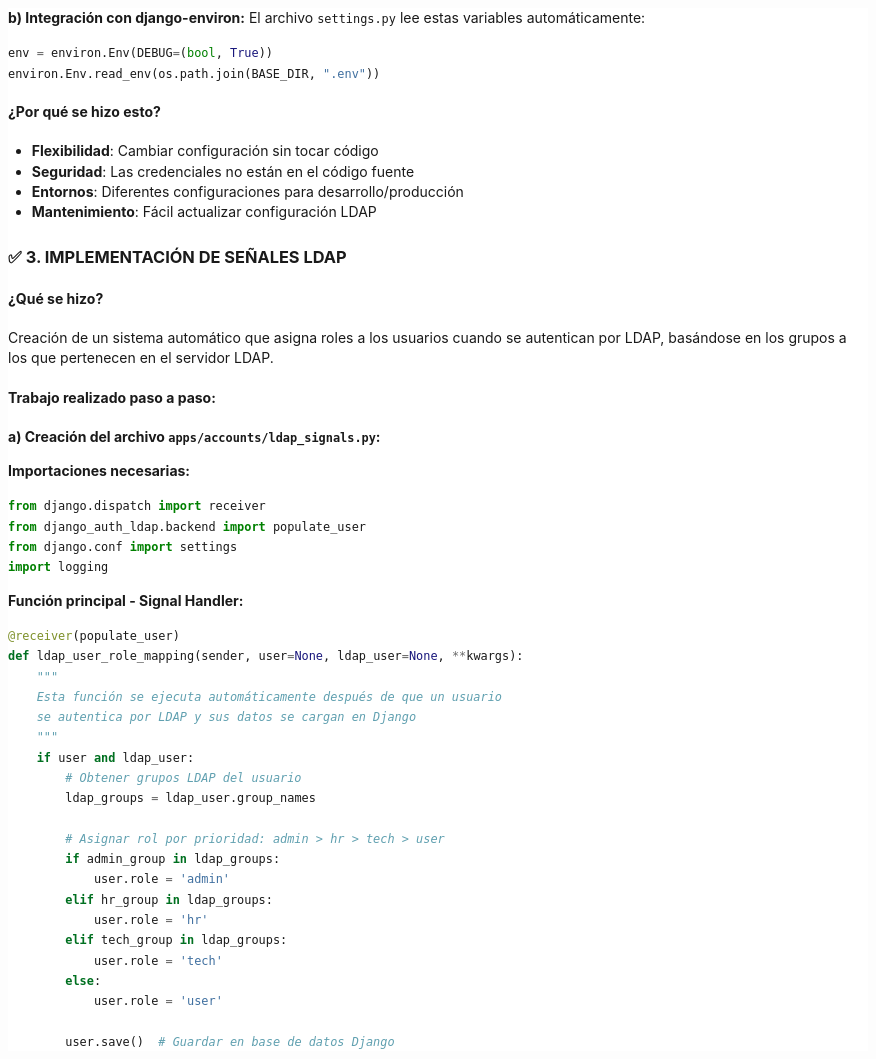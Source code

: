 **b) Integración con django-environ:**
El archivo `settings.py` lee estas variables automáticamente:
```python
env = environ.Env(DEBUG=(bool, True))
environ.Env.read_env(os.path.join(BASE_DIR, ".env"))
```

#### **¿Por qué se hizo esto?**
- **Flexibilidad**: Cambiar configuración sin tocar código
- **Seguridad**: Las credenciales no están en el código fuente
- **Entornos**: Diferentes configuraciones para desarrollo/producción
- **Mantenimiento**: Fácil actualizar configuración LDAP

### ✅ 3. IMPLEMENTACIÓN DE SEÑALES LDAP

#### **¿Qué se hizo?**
Creación de un sistema automático que asigna roles a los usuarios cuando se autentican por LDAP, basándose en los grupos a los que pertenecen en el servidor LDAP.

#### **Trabajo realizado paso a paso:**

**a) Creación del archivo `apps/accounts/ldap_signals.py`:**

**Importaciones necesarias:**
```python
from django.dispatch import receiver
from django_auth_ldap.backend import populate_user
from django.conf import settings
import logging
```

**Función principal - Signal Handler:**
```python
@receiver(populate_user)
def ldap_user_role_mapping(sender, user=None, ldap_user=None, **kwargs):
    """
    Esta función se ejecuta automáticamente después de que un usuario
    se autentica por LDAP y sus datos se cargan en Django
    """
    if user and ldap_user:
        # Obtener grupos LDAP del usuario
        ldap_groups = ldap_user.group_names
        
        # Asignar rol por prioridad: admin > hr > tech > user
        if admin_group in ldap_groups:
            user.role = 'admin'
        elif hr_group in ldap_groups:
            user.role = 'hr'
        elif tech_group in ldap_groups:
            user.role = 'tech'
        else:
            user.role = 'user'
        
        user.save()  # Guardar en base de datos Django
```
